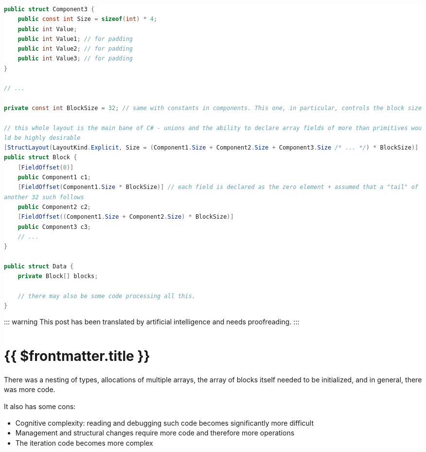 ```csharp
public struct Component3 {
    public const int Size = sizeof(int) * 4;
    public int Value;
    public int Value1; // for padding
    public int Value2; // for padding
    public int Value3; // for padding
}

// ...

private const int BlockSize = 32; // same with constants in components. This one, in particular, controls the block size

// this whole layout is the main bane of C# - unions and the ability to declare array fields of more than primitives would be highly desirable
[StructLayout(LayoutKind.Explicit, Size = (Component1.Size + Component2.Size + Component3.Size /* ... */) * BlockSize)]
public struct Block {
    [FieldOffset(0)]
    public Component1 с1;
    [FieldOffset(Component1.Size * BlockSize)] // each field is declared as the zero element + assumed that a "tail" of another 32 such follows
    public Component2 c2;
    [FieldOffset((Component1.Size + Component2.Size) * BlockSize)]
    public Component3 c3;
    // ...
}

public struct Data {
    private Block[] blocks;

    // there may also be some code processing all this.
}
```
```

```
::: warning
This post has been translated by artificial intelligence and needs proofreading.
:::

# {{ $frontmatter.title }}

There was a nesting of types, allocations of multiple arrays, the array of blocks itself needed to be initialized, and in general, there was more code.

It also has some cons:
- Cognitive complexity: reading and debugging such code becomes significantly more difficult
- Management and structural changes require more code and therefore more operations
- The iteration code becomes more complex
